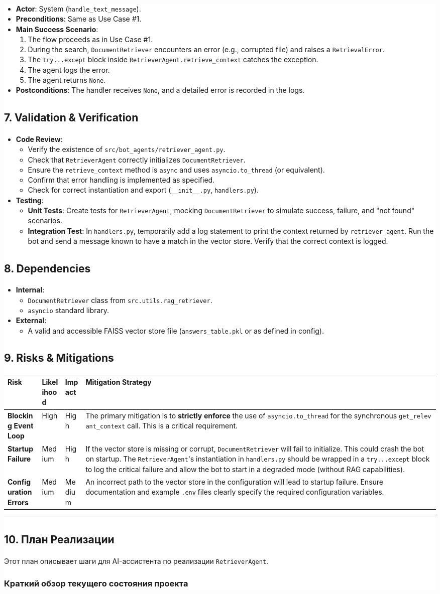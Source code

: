 - **Actor**: System (`handle_text_message`).
- **Preconditions**: Same as Use Case #1.
- **Main Success Scenario**:
    1.  The flow proceeds as in Use Case #1.
    2.  During the search, `DocumentRetriever` encounters an error (e.g., corrupted file) and raises a `RetrievalError`.
    3.  The `try...except` block inside `RetrieverAgent.retrieve_context` catches the exception.
    4.  The agent logs the error.
    5.  The agent returns `None`.
- **Postconditions**: The handler receives `None`, and a detailed error is recorded in the logs.

## 7. Validation & Verification

- **Code Review**:
    - Verify the existence of `src/bot_agents/retriever_agent.py`.
    - Check that `RetrieverAgent` correctly initializes `DocumentRetriever`.
    - Ensure the `retrieve_context` method is `async` and uses `asyncio.to_thread` (or equivalent).
    - Confirm that error handling is implemented as specified.
    - Check for correct instantiation and export (`__init__.py`, `handlers.py`).
- **Testing**:
    - **Unit Tests**: Create tests for `RetrieverAgent`, mocking `DocumentRetriever` to simulate success, failure, and "not found" scenarios.
    - **Integration Test**: In `handlers.py`, temporarily add a log statement to print the context returned by `retriever_agent`. Run the bot and send a message known to have a match in the vector store. Verify that the correct context is logged.

## 8. Dependencies

- **Internal**:
    - `DocumentRetriever` class from `src.utils.rag_retriever`.
    - `asyncio` standard library.
- **External**:
    - A valid and accessible FAISS vector store file (`answers_table.pkl` or as defined in config).

## 9. Risks & Mitigations

| Risk | Likelihood | Impact | Mitigation Strategy |
| :--- | :--- | :--- | :--- |
| **Blocking Event Loop** | High | High | The primary mitigation is to **strictly enforce** the use of `asyncio.to_thread` for the synchronous `get_relevant_context` call. This is a critical requirement. |
| **Startup Failure** | Medium | High | If the vector store is missing or corrupt, `DocumentRetriever` will fail to initialize. This could crash the bot on startup. The `RetrieverAgent`'s instantiation in `handlers.py` should be wrapped in a `try...except` block to log the critical failure and allow the bot to start in a degraded mode (without RAG capabilities). |
| **Configuration Errors** | Medium | Medium | An incorrect path to the vector store in the configuration will lead to startup failure. Ensure documentation and example `.env` files clearly specify the required configuration variables. |

---

## 10. План Реализации

Этот план описывает шаги для AI-ассистента по реализации `RetrieverAgent`.

### Краткий обзор текущего состояния проекта
